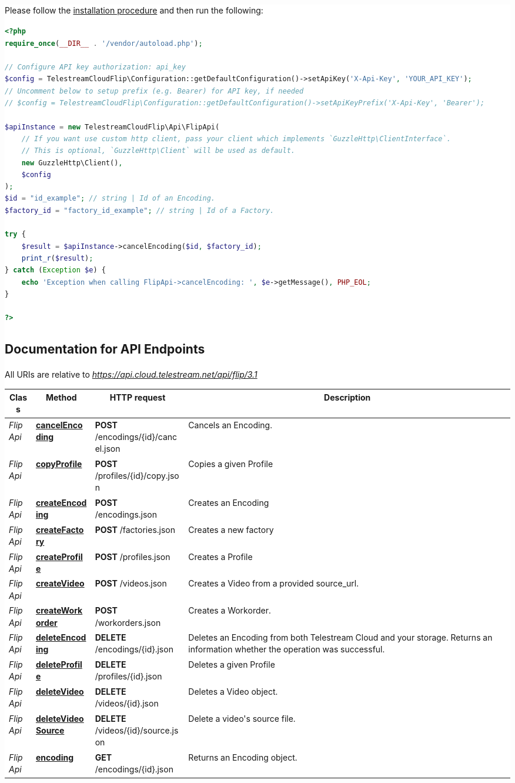 Please follow the [installation procedure](#installation--usage) and then run the following:

```php
<?php
require_once(__DIR__ . '/vendor/autoload.php');

// Configure API key authorization: api_key
$config = TelestreamCloudFlip\Configuration::getDefaultConfiguration()->setApiKey('X-Api-Key', 'YOUR_API_KEY');
// Uncomment below to setup prefix (e.g. Bearer) for API key, if needed
// $config = TelestreamCloudFlip\Configuration::getDefaultConfiguration()->setApiKeyPrefix('X-Api-Key', 'Bearer');

$apiInstance = new TelestreamCloudFlip\Api\FlipApi(
    // If you want use custom http client, pass your client which implements `GuzzleHttp\ClientInterface`.
    // This is optional, `GuzzleHttp\Client` will be used as default.
    new GuzzleHttp\Client(),
    $config
);
$id = "id_example"; // string | Id of an Encoding.
$factory_id = "factory_id_example"; // string | Id of a Factory.

try {
    $result = $apiInstance->cancelEncoding($id, $factory_id);
    print_r($result);
} catch (Exception $e) {
    echo 'Exception when calling FlipApi->cancelEncoding: ', $e->getMessage(), PHP_EOL;
}

?>
```

## Documentation for API Endpoints

All URIs are relative to *https://api.cloud.telestream.net/api/flip/3.1*

Class | Method | HTTP request | Description
------------ | ------------- | ------------- | -------------
*FlipApi* | [**cancelEncoding**](docs/Api/FlipApi.md#cancelencoding) | **POST** /encodings/{id}/cancel.json | Cancels an Encoding.
*FlipApi* | [**copyProfile**](docs/Api/FlipApi.md#copyprofile) | **POST** /profiles/{id}/copy.json | Copies a given Profile
*FlipApi* | [**createEncoding**](docs/Api/FlipApi.md#createencoding) | **POST** /encodings.json | Creates an Encoding
*FlipApi* | [**createFactory**](docs/Api/FlipApi.md#createfactory) | **POST** /factories.json | Creates a new factory
*FlipApi* | [**createProfile**](docs/Api/FlipApi.md#createprofile) | **POST** /profiles.json | Creates a Profile
*FlipApi* | [**createVideo**](docs/Api/FlipApi.md#createvideo) | **POST** /videos.json | Creates a Video from a provided source_url.
*FlipApi* | [**createWorkorder**](docs/Api/FlipApi.md#createworkorder) | **POST** /workorders.json | Creates a Workorder.
*FlipApi* | [**deleteEncoding**](docs/Api/FlipApi.md#deleteencoding) | **DELETE** /encodings/{id}.json | Deletes an Encoding from both Telestream Cloud and your storage. Returns an information whether the operation was successful.
*FlipApi* | [**deleteProfile**](docs/Api/FlipApi.md#deleteprofile) | **DELETE** /profiles/{id}.json | Deletes a given Profile
*FlipApi* | [**deleteVideo**](docs/Api/FlipApi.md#deletevideo) | **DELETE** /videos/{id}.json | Deletes a Video object.
*FlipApi* | [**deleteVideoSource**](docs/Api/FlipApi.md#deletevideosource) | **DELETE** /videos/{id}/source.json | Delete a video&#39;s source file.
*FlipApi* | [**encoding**](docs/Api/FlipApi.md#encoding) | **GET** /encodings/{id}.json | Returns an Encoding object.